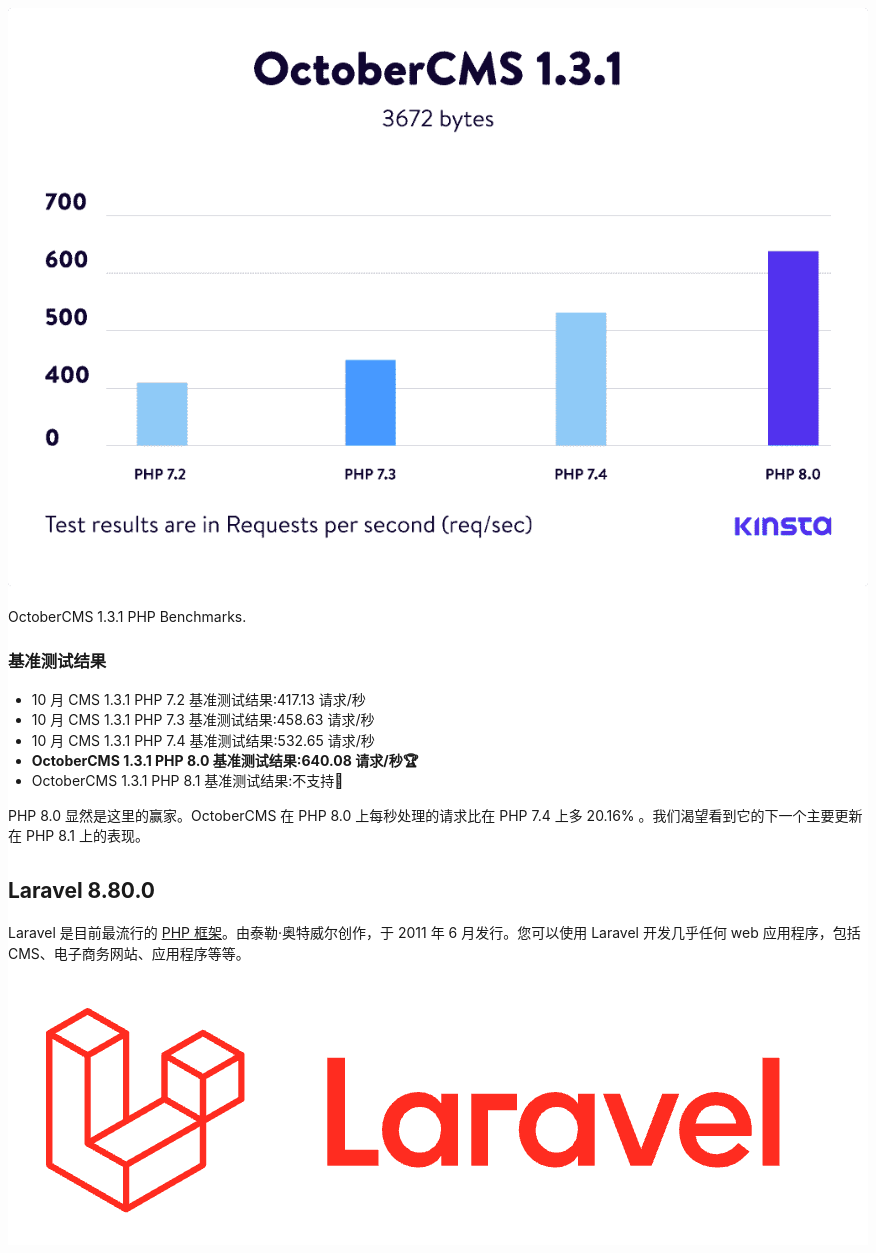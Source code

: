 ![Graphs for OctoberCMS 1.3.1 PHP Benchmarks.](img/6c5ad584419d83bd09bc5e5a24d0ead4.png)

OctoberCMS 1.3.1 PHP Benchmarks.



### 基准测试结果

*   10 月 CMS 1.3.1 PHP 7.2 基准测试结果:417.13 请求/秒
*   10 月 CMS 1.3.1 PHP 7.3 基准测试结果:458.63 请求/秒
*   10 月 CMS 1.3.1 PHP 7.4 基准测试结果:532.65 请求/秒
*   **OctoberCMS 1.3.1 PHP 8.0 基准测试结果:640.08 请求/秒🏆**
*   OctoberCMS 1.3.1 PHP 8.1 基准测试结果:不支持🚫

PHP 8.0 显然是这里的赢家。OctoberCMS 在 PHP 8.0 上每秒处理的请求比在 PHP 7.4 上多 20.16% 。我们渴望看到它的下一个主要更新在 PHP 8.1 上的表现。

## Laravel 8.80.0

Laravel 是目前最流行的 [PHP 框架](https://kinsta.com/blog/php-frameworks/)。由泰勒·奥特威尔创作，于 2011 年 6 月发行。您可以使用 Laravel 开发几乎任何 web 应用程序，包括 CMS、电子商务网站、应用程序等等。

![Laravel logo](img/e6201f922fec26a4ff2bda57943c2310.png)
